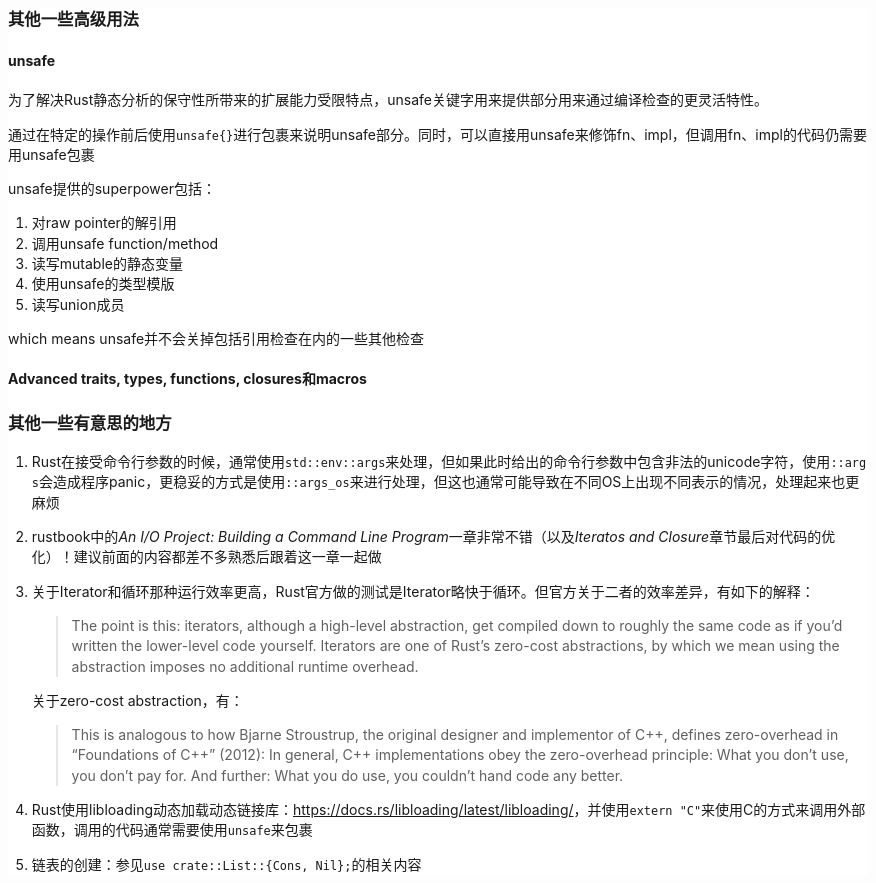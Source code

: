 ### 其他一些高级用法

#### unsafe
为了解决Rust静态分析的保守性所带来的扩展能力受限特点，unsafe关键字用来提供部分用来通过编译检查的更灵活特性。

通过在特定的操作前后使用`unsafe{}`进行包裹来说明unsafe部分。同时，可以直接用unsafe来修饰fn、impl，但调用fn、impl的代码仍需要用unsafe包裹

unsafe提供的superpower包括：
1. 对raw pointer的解引用
2. 调用unsafe function/method
3. 读写mutable的静态变量
4. 使用unsafe的类型模版
5. 读写union成员

which means unsafe并不会关掉包括引用检查在内的一些其他检查

#### Advanced traits, types, functions, closures和macros

### 其他一些有意思的地方
1. Rust在接受命令行参数的时候，通常使用`std::env::args`来处理，但如果此时给出的命令行参数中包含非法的unicode字符，使用`::args`会造成程序panic，更稳妥的方式是使用`::args_os`来进行处理，但这也通常可能导致在不同OS上出现不同表示的情况，处理起来也更麻烦
2. rustbook中的*An I/O Project: Building a Command Line Program*一章非常不错（以及*Iteratos and Closure*章节最后对代码的优化）！建议前面的内容都差不多熟悉后跟着这一章一起做
3. 关于Iterator和循环那种运行效率更高，Rust官方做的测试是Iterator略快于循环。但官方关于二者的效率差异，有如下的解释：
   > The point is this: iterators, although a high-level abstraction, get compiled down to roughly the same code as if you’d written the lower-level code yourself. Iterators are one of Rust’s zero-cost abstractions, by which we mean using the abstraction imposes no additional runtime overhead. 
   
   关于zero-cost abstraction，有：

   > This is analogous to how Bjarne Stroustrup, the original designer and implementor of C++, defines zero-overhead in “Foundations of C++” (2012): In general, C++ implementations obey the zero-overhead principle: What you don’t use, you don’t pay for. And further: What you do use, you couldn’t hand code any better.
4. Rust使用libloading动态加载动态链接库：<https://docs.rs/libloading/latest/libloading/>，并使用`extern "C"`来使用C的方式来调用外部函数，调用的代码通常需要使用`unsafe`来包裹
5. 链表的创建：参见`use crate::List::{Cons, Nil};`的相关内容